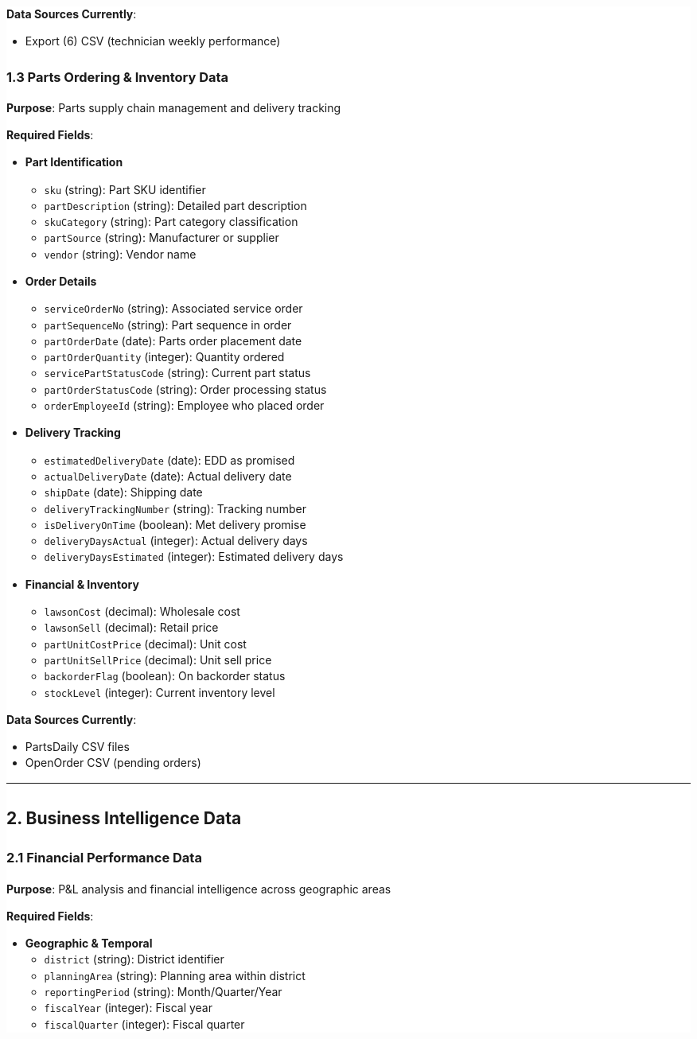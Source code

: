 **Data Sources Currently**: 
- Export (6) CSV (technician weekly performance)

### 1.3 Parts Ordering & Inventory Data
**Purpose**: Parts supply chain management and delivery tracking

**Required Fields**:
- **Part Identification**
  - `sku` (string): Part SKU identifier
  - `partDescription` (string): Detailed part description
  - `skuCategory` (string): Part category classification
  - `partSource` (string): Manufacturer or supplier
  - `vendor` (string): Vendor name

- **Order Details**
  - `serviceOrderNo` (string): Associated service order
  - `partSequenceNo` (string): Part sequence in order
  - `partOrderDate` (date): Parts order placement date
  - `partOrderQuantity` (integer): Quantity ordered
  - `servicePartStatusCode` (string): Current part status
  - `partOrderStatusCode` (string): Order processing status
  - `orderEmployeeId` (string): Employee who placed order

- **Delivery Tracking**
  - `estimatedDeliveryDate` (date): EDD as promised
  - `actualDeliveryDate` (date): Actual delivery date
  - `shipDate` (date): Shipping date
  - `deliveryTrackingNumber` (string): Tracking number
  - `isDeliveryOnTime` (boolean): Met delivery promise
  - `deliveryDaysActual` (integer): Actual delivery days
  - `deliveryDaysEstimated` (integer): Estimated delivery days

- **Financial & Inventory**
  - `lawsonCost` (decimal): Wholesale cost
  - `lawsonSell` (decimal): Retail price
  - `partUnitCostPrice` (decimal): Unit cost
  - `partUnitSellPrice` (decimal): Unit sell price
  - `backorderFlag` (boolean): On backorder status
  - `stockLevel` (integer): Current inventory level

**Data Sources Currently**: 
- PartsDaily CSV files
- OpenOrder CSV (pending orders)

---

## 2. Business Intelligence Data

### 2.1 Financial Performance Data
**Purpose**: P&L analysis and financial intelligence across geographic areas

**Required Fields**:
- **Geographic & Temporal**
  - `district` (string): District identifier
  - `planningArea` (string): Planning area within district
  - `reportingPeriod` (string): Month/Quarter/Year
  - `fiscalYear` (integer): Fiscal year
  - `fiscalQuarter` (integer): Fiscal quarter
